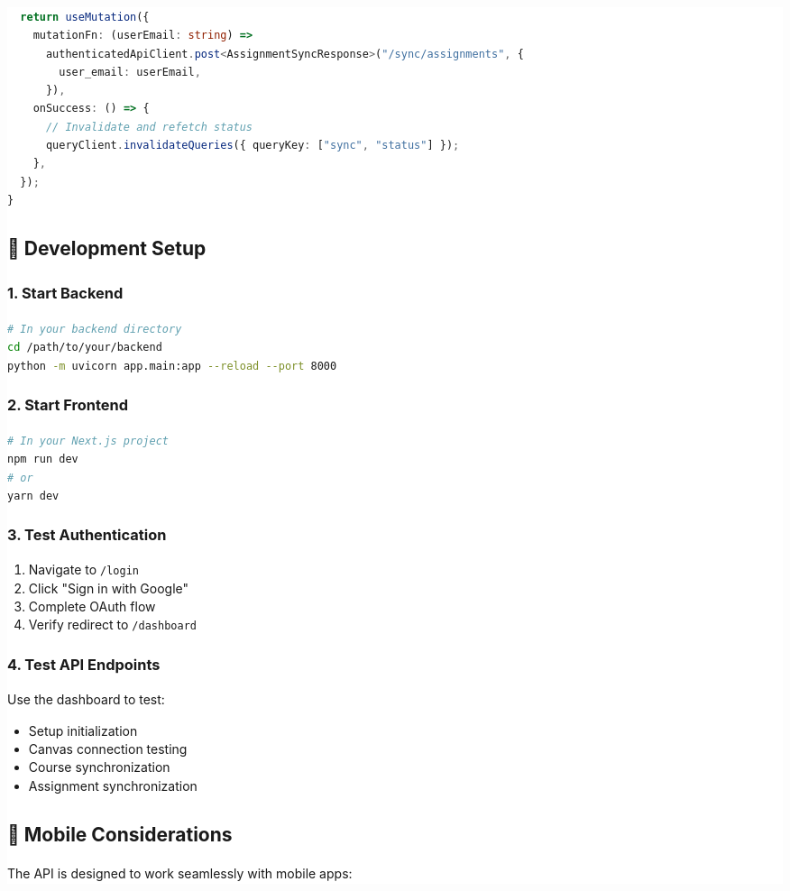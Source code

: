 ```typescript
  return useMutation({
    mutationFn: (userEmail: string) =>
      authenticatedApiClient.post<AssignmentSyncResponse>("/sync/assignments", {
        user_email: userEmail,
      }),
    onSuccess: () => {
      // Invalidate and refetch status
      queryClient.invalidateQueries({ queryKey: ["sync", "status"] });
    },
  });
}
```

## 🔧 Development Setup

### 1. Start Backend

```bash
# In your backend directory
cd /path/to/your/backend
python -m uvicorn app.main:app --reload --port 8000
```

### 2. Start Frontend

```bash
# In your Next.js project
npm run dev
# or
yarn dev
```

### 3. Test Authentication

1. Navigate to `/login`
2. Click "Sign in with Google"
3. Complete OAuth flow
4. Verify redirect to `/dashboard`

### 4. Test API Endpoints

Use the dashboard to test:

- Setup initialization
- Canvas connection testing
- Course synchronization
- Assignment synchronization

## 📱 Mobile Considerations

The API is designed to work seamlessly with mobile apps:
